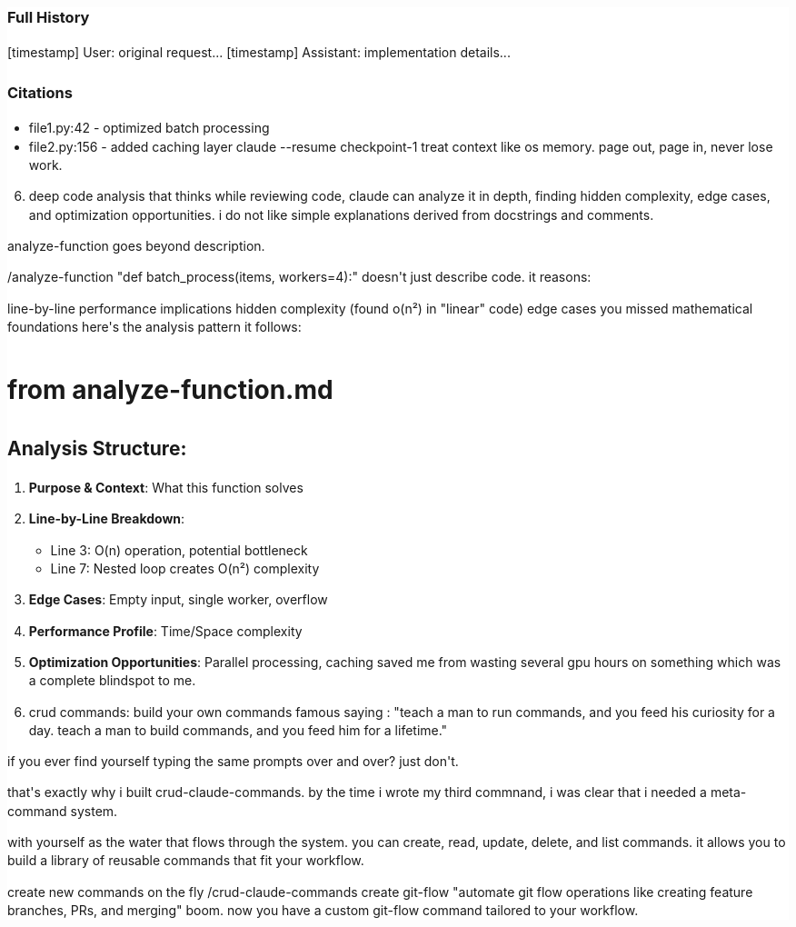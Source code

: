 ### Full History
[timestamp] User: original request...
[timestamp] Assistant: implementation details...

### Citations
- file1.py:42 - optimized batch processing
- file2.py:156 - added caching layer
claude --resume checkpoint-1
treat context like os memory. page out, page in, never lose work.

6. deep code analysis that thinks
while reviewing code, claude can analyze it in depth, finding hidden complexity, edge cases, and optimization opportunities. i do not like simple explanations derived from docstrings and comments.

analyze-function goes beyond description.

/analyze-function "def batch_process(items, workers=4):"
doesn't just describe code. it reasons:

line-by-line performance implications
hidden complexity (found o(n²) in "linear" code)
edge cases you missed
mathematical foundations
here's the analysis pattern it follows:

# from analyze-function.md
## Analysis Structure:
1. **Purpose & Context**: What this function solves
2. **Line-by-Line Breakdown**: 
   - Line 3: O(n) operation, potential bottleneck
   - Line 7: Nested loop creates O(n²) complexity
3. **Edge Cases**: Empty input, single worker, overflow
4. **Performance Profile**: Time/Space complexity
5. **Optimization Opportunities**: Parallel processing, caching
saved me from wasting several gpu hours on something which was a complete blindspot to me.

7. crud commands: build your own commands
famous saying : "teach a man to run commands, and you feed his curiosity for a day. teach a man to build commands, and you feed him for a lifetime."

if you ever find yourself typing the same prompts over and over? just don't.

that's exactly why i built crud-claude-commands. by the time i wrote my third commnand, i was clear that i needed a meta-command system.

with yourself as the water that flows through the system. you can create, read, update, delete, and list commands. it allows you to build a library of reusable commands that fit your workflow.

create new commands on the fly
/crud-claude-commands create git-flow "automate git flow operations like creating feature branches, PRs, and merging"
boom. now you have a custom git-flow command tailored to your workflow.
